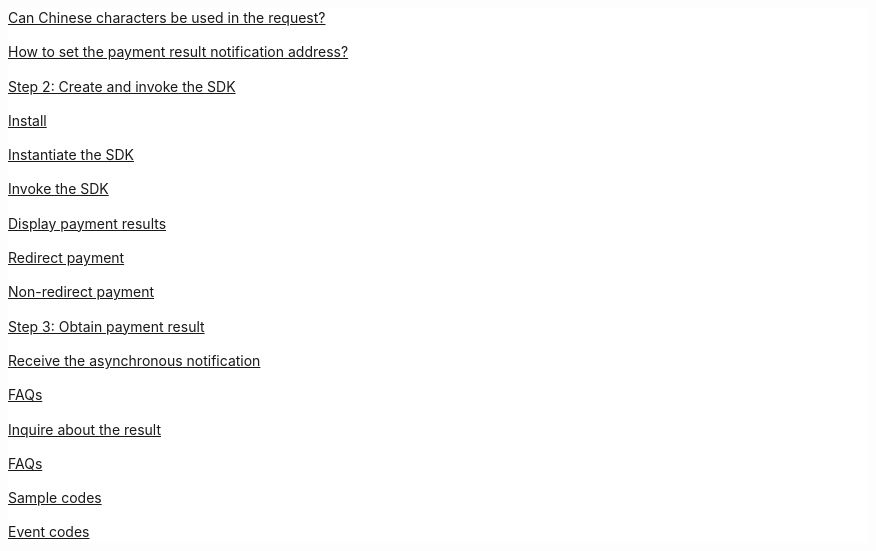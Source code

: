 [Can Chinese characters be used in the request?](#Xz79a "Can Chinese characters be used in the request?")

[How to set the payment result notification address?](#9JAyd "How to set the payment result notification address?")

[Step 2: Create and invoke the SDK](#db6T7 "Step 2: Create and invoke the SDK")

[Install](#JmurT "Install")

[Instantiate the SDK](#KQO5X "Instantiate the SDK")

[Invoke the SDK](#OXd8h "Invoke the SDK")

[Display payment results](#9tXGT "Display payment results")

[Redirect payment](#bj20g "Redirect payment")

[Non-redirect payment](#NG8h1 "Non-redirect payment")

[Step 3: Obtain payment result](#Mo7TZ "Step 3: Obtain payment result")

[Receive the asynchronous notification](#WDV7j "Receive the asynchronous notification")

[FAQs](#V1F5v "FAQs")

[Inquire about the result](#pCGDb "Inquire about the result")

[FAQs](#tkpZO "FAQs")

[Sample codes](#OV6gg "Sample codes")

[Event codes](#OlIKO "Event codes")